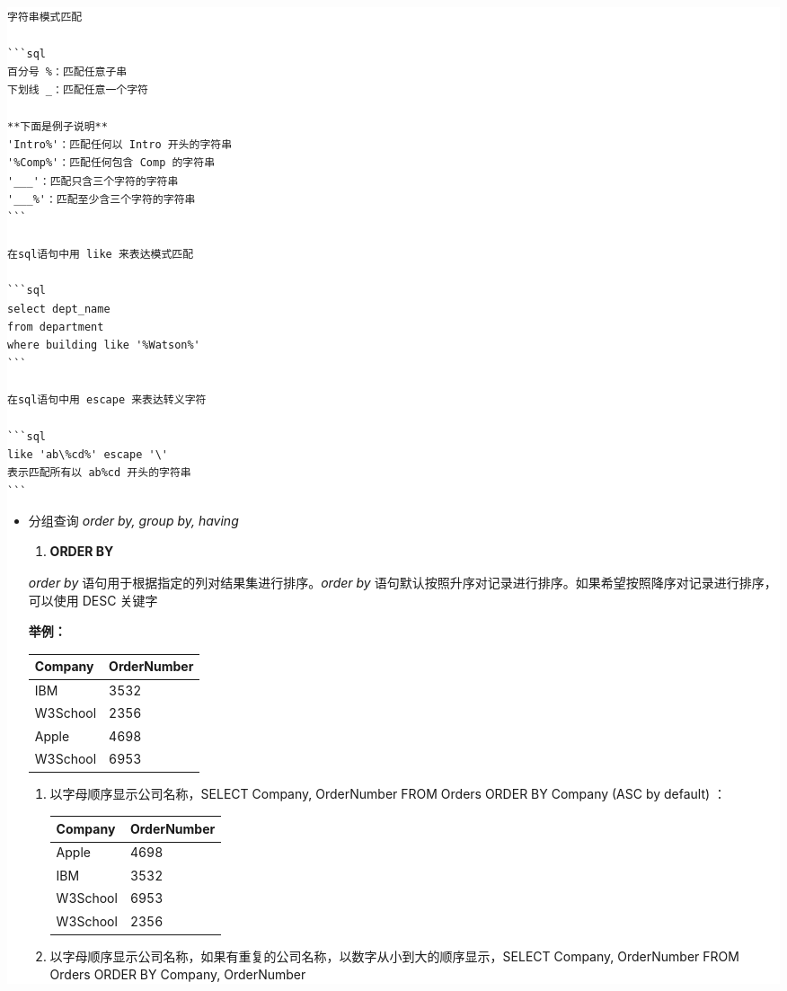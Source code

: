     字符串模式匹配
    
    ```sql
    百分号 %：匹配任意子串
    下划线 _：匹配任意一个字符
    
    **下面是例子说明**
    'Intro%'：匹配任何以 Intro 开头的字符串
    '%Comp%'：匹配任何包含 Comp 的字符串
    '___'：匹配只含三个字符的字符串
    '___%'：匹配至少含三个字符的字符串
    ```
    
    在sql语句中用 like 来表达模式匹配
    
    ```sql
    select dept_name
    from department
    where building like '%Watson%'
    ```
    
    在sql语句中用 escape 来表达转义字符
    
    ```sql
    like 'ab\%cd%' escape '\'
    表示匹配所有以 ab%cd 开头的字符串
    ```
    
- 分组查询 *order by,* *group by, having*
    1. **ORDER BY**
    
    *order by* 语句用于根据指定的列对结果集进行排序。*order by* 语句默认按照升序对记录进行排序。如果希望按照降序对记录进行排序，可以使用 DESC 关键字
    
    **举例：**
    
    | Company | OrderNumber |
    | --- | --- |
    | IBM | 3532 |
    | W3School | 2356 |
    | Apple | 4698 |
    | W3School | 6953 |
    
    1. 以字母顺序显示公司名称，SELECT Company, OrderNumber FROM Orders ORDER BY Company (ASC by default) ：
        
        
        | Company | OrderNumber |
        | --- | --- |
        | Apple | 4698 |
        | IBM | 3532 |
        | W3School | 6953 |
        | W3School | 2356 |
    2. 以字母顺序显示公司名称，如果有重复的公司名称，以数字从小到大的顺序显示，SELECT Company, OrderNumber FROM Orders ORDER BY Company, OrderNumber
        